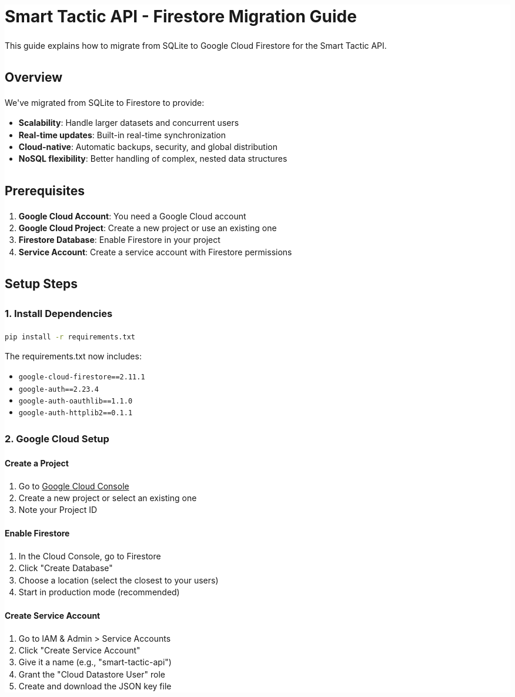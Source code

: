 # Smart Tactic API - Firestore Migration Guide

This guide explains how to migrate from SQLite to Google Cloud Firestore for the Smart Tactic API.

## Overview

We've migrated from SQLite to Firestore to provide:
- **Scalability**: Handle larger datasets and concurrent users
- **Real-time updates**: Built-in real-time synchronization
- **Cloud-native**: Automatic backups, security, and global distribution
- **NoSQL flexibility**: Better handling of complex, nested data structures

## Prerequisites

1. **Google Cloud Account**: You need a Google Cloud account
2. **Google Cloud Project**: Create a new project or use an existing one
3. **Firestore Database**: Enable Firestore in your project
4. **Service Account**: Create a service account with Firestore permissions

## Setup Steps

### 1. Install Dependencies

```bash
pip install -r requirements.txt
```

The requirements.txt now includes:
- `google-cloud-firestore==2.11.1`
- `google-auth==2.23.4`
- `google-auth-oauthlib==1.1.0`
- `google-auth-httplib2==0.1.1`

### 2. Google Cloud Setup

#### Create a Project
1. Go to [Google Cloud Console](https://console.cloud.google.com/)
2. Create a new project or select an existing one
3. Note your Project ID

#### Enable Firestore
1. In the Cloud Console, go to Firestore
2. Click "Create Database"
3. Choose a location (select the closest to your users)
4. Start in production mode (recommended)

#### Create Service Account
1. Go to IAM & Admin > Service Accounts
2. Click "Create Service Account"
3. Give it a name (e.g., "smart-tactic-api")
4. Grant the "Cloud Datastore User" role
5. Create and download the JSON key file
